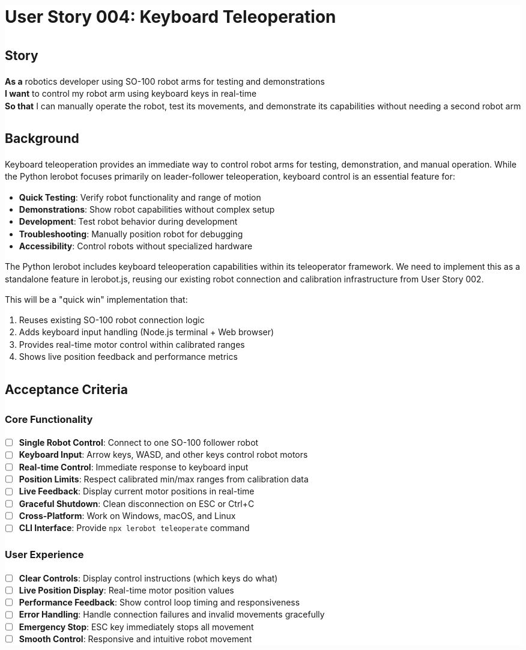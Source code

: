 # User Story 004: Keyboard Teleoperation

## Story

**As a** robotics developer using SO-100 robot arms for testing and demonstrations  
**I want** to control my robot arm using keyboard keys in real-time  
**So that** I can manually operate the robot, test its movements, and demonstrate its capabilities without needing a second robot arm

## Background

Keyboard teleoperation provides an immediate way to control robot arms for testing, demonstration, and manual operation. While the Python lerobot focuses primarily on leader-follower teleoperation, keyboard control is an essential feature for:

- **Quick Testing**: Verify robot functionality and range of motion
- **Demonstrations**: Show robot capabilities without complex setup
- **Development**: Test robot behavior during development
- **Troubleshooting**: Manually position robot for debugging
- **Accessibility**: Control robots without specialized hardware

The Python lerobot includes keyboard teleoperation capabilities within its teleoperator framework. We need to implement this as a standalone feature in lerobot.js, reusing our existing robot connection and calibration infrastructure from User Story 002.

This will be a "quick win" implementation that:

1. Reuses existing SO-100 robot connection logic
2. Adds keyboard input handling (Node.js terminal + Web browser)
3. Provides real-time motor control within calibrated ranges
4. Shows live position feedback and performance metrics

## Acceptance Criteria

### Core Functionality

- [ ] **Single Robot Control**: Connect to one SO-100 follower robot
- [ ] **Keyboard Input**: Arrow keys, WASD, and other keys control robot motors
- [ ] **Real-time Control**: Immediate response to keyboard input
- [ ] **Position Limits**: Respect calibrated min/max ranges from calibration data
- [ ] **Live Feedback**: Display current motor positions in real-time
- [ ] **Graceful Shutdown**: Clean disconnection on ESC or Ctrl+C
- [ ] **Cross-Platform**: Work on Windows, macOS, and Linux
- [ ] **CLI Interface**: Provide `npx lerobot teleoperate` command

### User Experience

- [ ] **Clear Controls**: Display control instructions (which keys do what)
- [ ] **Live Position Display**: Real-time motor position values
- [ ] **Performance Feedback**: Show control loop timing and responsiveness
- [ ] **Error Handling**: Handle connection failures and invalid movements gracefully
- [ ] **Emergency Stop**: ESC key immediately stops all movement
- [ ] **Smooth Control**: Responsive and intuitive robot movement
